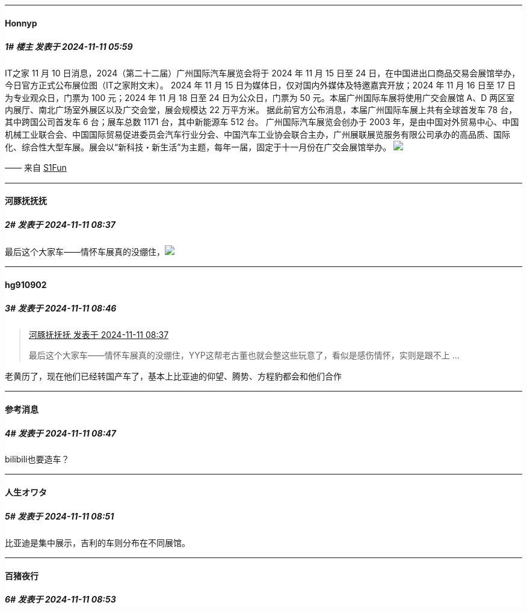 ﻿
*****

####  Honnyp  
##### 1#       楼主       发表于 2024-11-11 05:59

IT之家 11 月 10 日消息，2024（第二十二届）广州国际汽车展览会将于 2024 年 11 月 15 日至 24 日，在中国进出口商品交易会展馆举办，今日官方正式公布展位图（IT之家附文末）。
2024 年 11 月 15 日为媒体日，仅对国内外媒体及特邀嘉宾开放；2024 年 11 月 16 日至 17 日为专业观众日，门票为 100 元；2024 年 11 月 18 日至 24 日为公众日，门票为 50 元。本届广州国际车展将使用广交会展馆 A、D 两区室内展厅、南北广场室外展区以及广交会堂，展会规模达 22 万平方米。
据此前官方公布消息，本届广州国际车展上共有全球首发车 78 台，其中跨国公司首发车 6 台；展车总数 1171 台，其中新能源车 512 台。
广州国际汽车展览会创办于 2003 年，是由中国对外贸易中心、中国机械工业联合会、中国国际贸易促进委员会汽车行业分会、中国汽车工业协会联合主办，广州展联展览服务有限公司承办的高品质、国际化、综合性大型车展。展会以“新科技・新生活”为主题，每年一届，固定于十一月份在广交会展馆举办。
<img src="https://s2.loli.net/2024/11/11/auL9ZxkYeBAygfH.jpg" referrerpolicy="no-referrer">

—— 来自 [S1Fun](https://s1fun.koalcat.com)

*****

####  河豚抚抚抚  
##### 2#       发表于 2024-11-11 08:37

最后这个大家车——情怀车展真的没绷住，<img src="https://static.saraba1st.com/image/smiley/face2017/049.png" referrerpolicy="no-referrer">

*****

####  hg910902  
##### 3#       发表于 2024-11-11 08:46

<blockquote><a href="httphttps://bbs.saraba1st.com/2b/forum.php?mod=redirect&amp;goto=findpost&amp;pid=66668294&amp;ptid=2206462" target="_blank">河豚抚抚抚 发表于 2024-11-11 08:37</a>

最后这个大家车——情怀车展真的没绷住，YYP这帮老古董也就会整这些玩意了，看似是感伤情怀，实则是跟不上 ...</blockquote>
老黄历了，现在他们已经转国产车了，基本上比亚迪的仰望、腾势、方程豹都会和他们合作

*****

####  参考消息  
##### 4#       发表于 2024-11-11 08:47

bilibili也要造车？

*****

####  人生オワタ  
##### 5#       发表于 2024-11-11 08:51

比亚迪是集中展示，吉利的车则分布在不同展馆。

*****

####  百猪夜行  
##### 6#       发表于 2024-11-11 08:53
